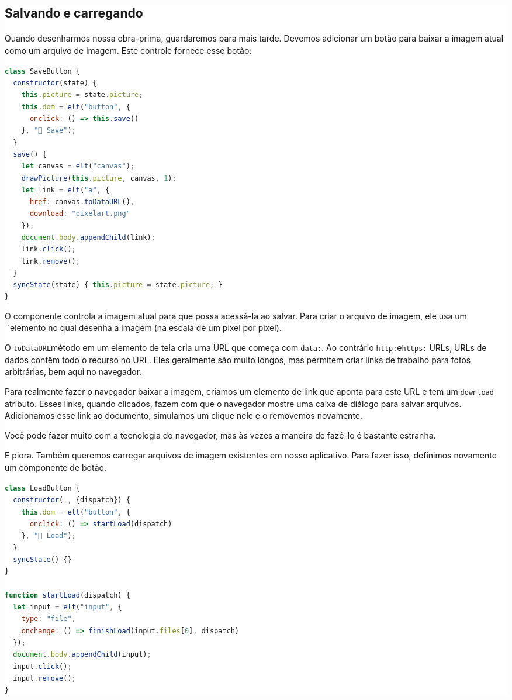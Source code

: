 ## Salvando e carregando

Quando desenharmos nossa obra-prima, guardaremos para mais tarde. Devemos adicionar um botão para baixar a imagem atual como um arquivo de imagem. Este controle fornece esse botão:

```js
class SaveButton {
  constructor(state) {
    this.picture = state.picture;
    this.dom = elt("button", {
      onclick: () => this.save()
    }, "💾 Save");
  }
  save() {
    let canvas = elt("canvas");
    drawPicture(this.picture, canvas, 1);
    let link = elt("a", {
      href: canvas.toDataURL(),
      download: "pixelart.png"
    });
    document.body.appendChild(link);
    link.click();
    link.remove();
  }
  syncState(state) { this.picture = state.picture; }
}
```

O componente controla a imagem atual para que possa acessá-la ao salvar. Para criar o arquivo de imagem, ele usa um ``elemento no qual desenha a imagem (na escala de um pixel por pixel).

O `toDataURL`método em um elemento de tela cria uma URL que começa com `data:`. Ao contrário `http:`e`https:` URLs, URLs de dados contêm todo o recurso no URL. Eles geralmente são muito longos, mas permitem criar links de trabalho para fotos arbitrárias, bem aqui no navegador.

Para realmente fazer o navegador baixar a imagem, criamos um elemento de link que aponta para este URL e tem um `download`atributo. Esses links, quando clicados, fazem com que o navegador mostre uma caixa de diálogo para salvar arquivos. Adicionamos esse link ao documento, simulamos um clique nele e o removemos novamente.

Você pode fazer muito com a tecnologia do navegador, mas às vezes a maneira de fazê-lo é bastante estranha.

E piora. Também queremos carregar arquivos de imagem existentes em nosso aplicativo. Para fazer isso, definimos novamente um componente de botão.

```js
class LoadButton {
  constructor(_, {dispatch}) {
    this.dom = elt("button", {
      onclick: () => startLoad(dispatch)
    }, "📁 Load");
  }
  syncState() {}
}

function startLoad(dispatch) {
  let input = elt("input", {
    type: "file",
    onchange: () => finishLoad(input.files[0], dispatch)
  });
  document.body.appendChild(input);
  input.click();
  input.remove();
}
```
